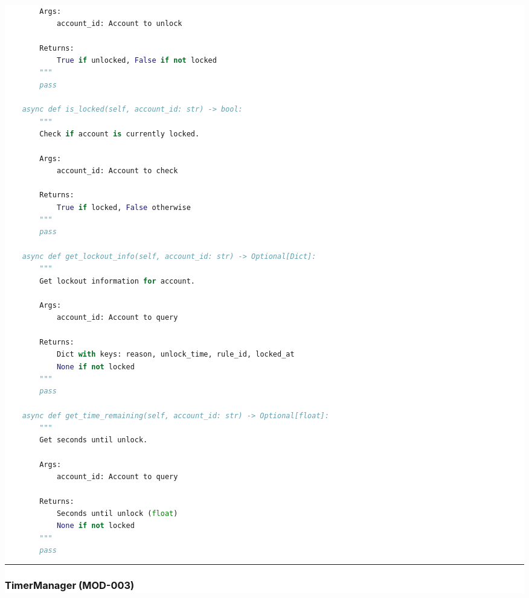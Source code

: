 ```python
        Args:
            account_id: Account to unlock

        Returns:
            True if unlocked, False if not locked
        """
        pass

    async def is_locked(self, account_id: str) -> bool:
        """
        Check if account is currently locked.

        Args:
            account_id: Account to check

        Returns:
            True if locked, False otherwise
        """
        pass

    async def get_lockout_info(self, account_id: str) -> Optional[Dict]:
        """
        Get lockout information for account.

        Args:
            account_id: Account to query

        Returns:
            Dict with keys: reason, unlock_time, rule_id, locked_at
            None if not locked
        """
        pass

    async def get_time_remaining(self, account_id: str) -> Optional[float]:
        """
        Get seconds until unlock.

        Args:
            account_id: Account to query

        Returns:
            Seconds until unlock (float)
            None if not locked
        """
        pass
```

---

### TimerManager (MOD-003)

